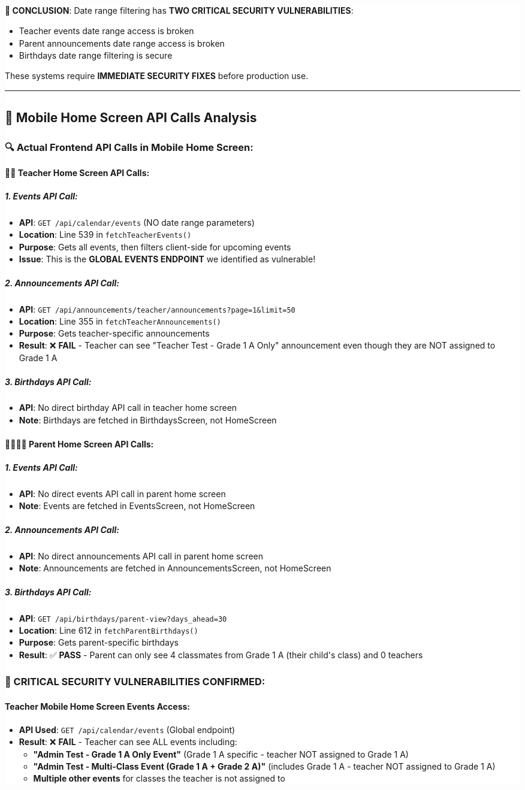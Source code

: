 **🚨 CONCLUSION**: Date range filtering has **TWO CRITICAL SECURITY VULNERABILITIES**:
- Teacher events date range access is broken
- Parent announcements date range access is broken
- Birthdays date range filtering is secure

These systems require **IMMEDIATE SECURITY FIXES** before production use.

---

## 📱 **Mobile Home Screen API Calls Analysis**

### **🔍 Actual Frontend API Calls in Mobile Home Screen:**

#### **👨‍🏫 Teacher Home Screen API Calls:**

##### **1. Events API Call:**
- **API**: `GET /api/calendar/events` (NO date range parameters)
- **Location**: Line 539 in `fetchTeacherEvents()`
- **Purpose**: Gets all events, then filters client-side for upcoming events
- **Issue**: This is the **GLOBAL EVENTS ENDPOINT** we identified as vulnerable!

##### **2. Announcements API Call:**
- **API**: `GET /api/announcements/teacher/announcements?page=1&limit=50`
- **Location**: Line 355 in `fetchTeacherAnnouncements()`
- **Purpose**: Gets teacher-specific announcements
- **Result**: ❌ **FAIL** - Teacher can see "Teacher Test - Grade 1 A Only" announcement even though they are NOT assigned to Grade 1 A

##### **3. Birthdays API Call:**
- **API**: No direct birthday API call in teacher home screen
- **Note**: Birthdays are fetched in BirthdaysScreen, not HomeScreen

#### **👨‍👩‍👧‍👦 Parent Home Screen API Calls:**

##### **1. Events API Call:**
- **API**: No direct events API call in parent home screen
- **Note**: Events are fetched in EventsScreen, not HomeScreen

##### **2. Announcements API Call:**
- **API**: No direct announcements API call in parent home screen
- **Note**: Announcements are fetched in AnnouncementsScreen, not HomeScreen

##### **3. Birthdays API Call:**
- **API**: `GET /api/birthdays/parent-view?days_ahead=30`
- **Location**: Line 612 in `fetchParentBirthdays()`
- **Purpose**: Gets parent-specific birthdays
- **Result**: ✅ **PASS** - Parent can only see 4 classmates from Grade 1 A (their child's class) and 0 teachers

### **🚨 CRITICAL SECURITY VULNERABILITIES CONFIRMED:**

#### **Teacher Mobile Home Screen Events Access:**
- **API Used**: `GET /api/calendar/events` (Global endpoint)
- **Result**: ❌ **FAIL** - Teacher can see ALL events including:
  - **"Admin Test - Grade 1 A Only Event"** (Grade 1 A specific - teacher NOT assigned to Grade 1 A)
  - **"Admin Test - Multi-Class Event (Grade 1 A + Grade 2 A)"** (includes Grade 1 A - teacher NOT assigned to Grade 1 A)
  - **Multiple other events** for classes the teacher is not assigned to
